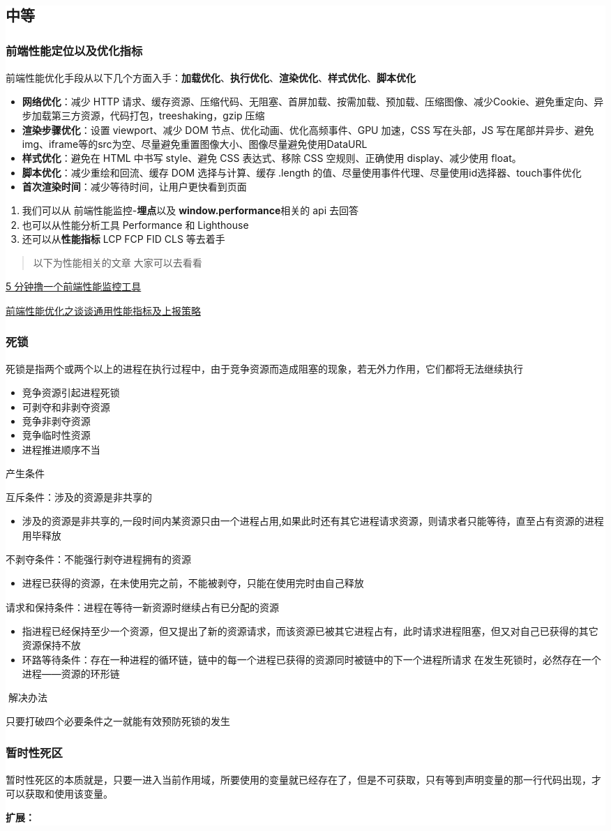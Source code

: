 ## 中等

### 前端性能定位以及优化指标

前端性能优化手段从以下几个方面入手：**加载优化**、**执行优化**、**渲染优化**、**样式优化**、**脚本优化**

- **网络优化**：减少 HTTP 请求、缓存资源、压缩代码、无阻塞、首屏加载、按需加载、预加载、压缩图像、减少Cookie、避免重定向、异步加载第三方资源，代码打包，treeshaking，gzip 压缩
- **渲染步骤优化**：设置 viewport、减少 DOM 节点、优化动画、优化高频事件、GPU 加速，CSS 写在头部，JS 写在尾部并异步、避免img、iframe等的src为空、尽量避免重置图像大小、图像尽量避免使用DataURL
- **样式优化**：避免在 HTML 中书写 style、避免 CSS 表达式、移除 CSS 空规则、正确使用 display、减少使用 float。
- **脚本优化**：减少重绘和回流、缓存 DOM 选择与计算、缓存 .length 的值、尽量使用事件代理、尽量使用id选择器、touch事件优化
- **首次渲染时间**：减少等待时间，让用户更快看到页面

1. 我们可以从 前端性能监控-**埋点**以及 **window.performance**相关的 api 去回答
2. 也可以从性能分析工具 Performance 和 Lighthouse
3. 还可以从**性能指标** LCP FCP FID CLS 等去着手

> 以下为性能相关的文章 大家可以去看看

[5 分钟撸一个前端性能监控工具](https://juejin.cn/post/6844903662020460552)

[前端性能优化之谈谈通用性能指标及上报策略](https://juejin.cn/post/6844904150057091086)

### 死锁

死锁是指两个或两个以上的进程在执行过程中，由于竞争资源而造成阻塞的现象，若无外力作用，它们都将无法继续执行

- 竞争资源引起进程死锁 
- 可剥夺和非剥夺资源 
- 竞争非剥夺资源 
- 竞争临时性资源 
- 进程推进顺序不当 

产生条件

互斥条件：涉及的资源是非共享的

- 涉及的资源是非共享的,一段时间内某资源只由一个进程占用,如果此时还有其它进程请求资源，则请求者只能等待，直至占有资源的进程用毕释放

不剥夺条件：不能强行剥夺进程拥有的资源

- 进程已获得的资源，在未使用完之前，不能被剥夺，只能在使用完时由自己释放 		

请求和保持条件：进程在等待一新资源时继续占有已分配的资源

- 指进程已经保持至少一个资源，但又提出了新的资源请求，而该资源已被其它进程占有，此时请求进程阻塞，但又对自己已获得的其它资源保持不放
- 环路等待条件：存在一种进程的循环链，链中的每一个进程已获得的资源同时被链中的下一个进程所请求 在发生死锁时，必然存在一个进程——资源的环形链 		

​	解决办法

只要打破四个必要条件之一就能有效预防死锁的发生

###  暂时性死区

暂时性死区的本质就是，只要一进入当前作用域，所要使用的变量就已经存在了，但是不可获取，只有等到声明变量的那一行代码出现，才可以获取和使用该变量。

**扩展：**
